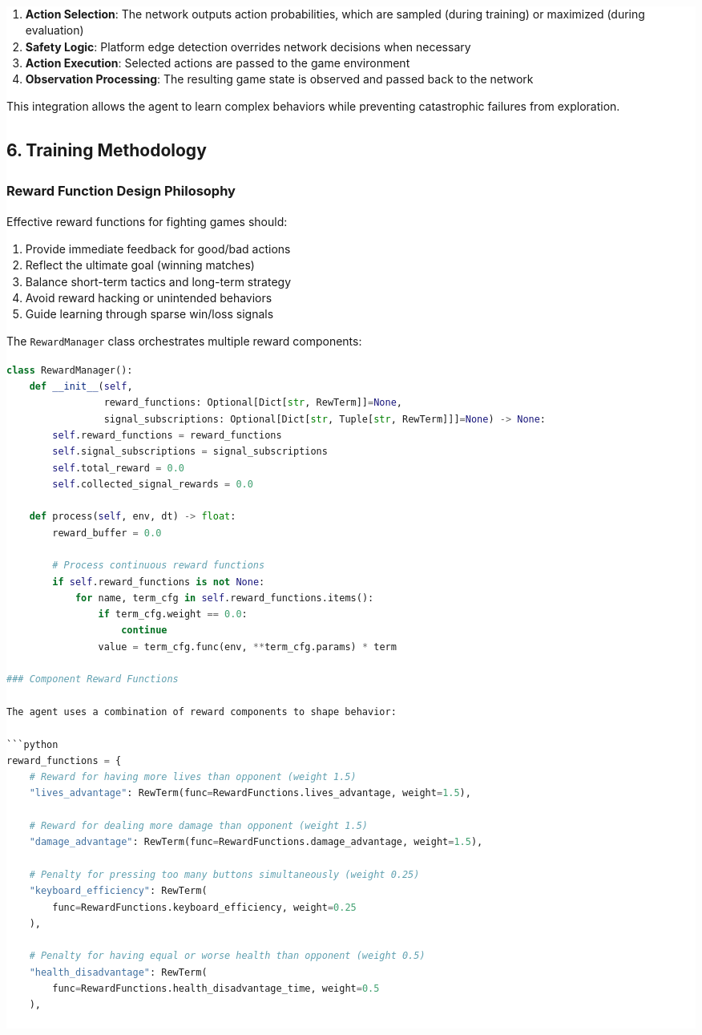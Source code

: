 1. **Action Selection**: The network outputs action probabilities, which are sampled (during training) or maximized (during evaluation)
2. **Safety Logic**: Platform edge detection overrides network decisions when necessary
3. **Action Execution**: Selected actions are passed to the game environment
4. **Observation Processing**: The resulting game state is observed and passed back to the network

This integration allows the agent to learn complex behaviors while preventing catastrophic failures from exploration.

## 6. Training Methodology

### Reward Function Design Philosophy

Effective reward functions for fighting games should:

1. Provide immediate feedback for good/bad actions
2. Reflect the ultimate goal (winning matches)
3. Balance short-term tactics and long-term strategy
4. Avoid reward hacking or unintended behaviors
5. Guide learning through sparse win/loss signals

The `RewardManager` class orchestrates multiple reward components:

```python
class RewardManager():
    def __init__(self,
                 reward_functions: Optional[Dict[str, RewTerm]]=None,
                 signal_subscriptions: Optional[Dict[str, Tuple[str, RewTerm]]]=None) -> None:
        self.reward_functions = reward_functions
        self.signal_subscriptions = signal_subscriptions
        self.total_reward = 0.0
        self.collected_signal_rewards = 0.0
        
    def process(self, env, dt) -> float:
        reward_buffer = 0.0
        
        # Process continuous reward functions
        if self.reward_functions is not None:
            for name, term_cfg in self.reward_functions.items():
                if term_cfg.weight == 0.0:
                    continue
                value = term_cfg.func(env, **term_cfg.params) * term

### Component Reward Functions

The agent uses a combination of reward components to shape behavior:

```python
reward_functions = {
    # Reward for having more lives than opponent (weight 1.5)
    "lives_advantage": RewTerm(func=RewardFunctions.lives_advantage, weight=1.5),
    
    # Reward for dealing more damage than opponent (weight 1.5)
    "damage_advantage": RewTerm(func=RewardFunctions.damage_advantage, weight=1.5),
    
    # Penalty for pressing too many buttons simultaneously (weight 0.25)
    "keyboard_efficiency": RewTerm(
        func=RewardFunctions.keyboard_efficiency, weight=0.25
    ),
    
    # Penalty for having equal or worse health than opponent (weight 0.5)
    "health_disadvantage": RewTerm(
        func=RewardFunctions.health_disadvantage_time, weight=0.5
    ),
    
```